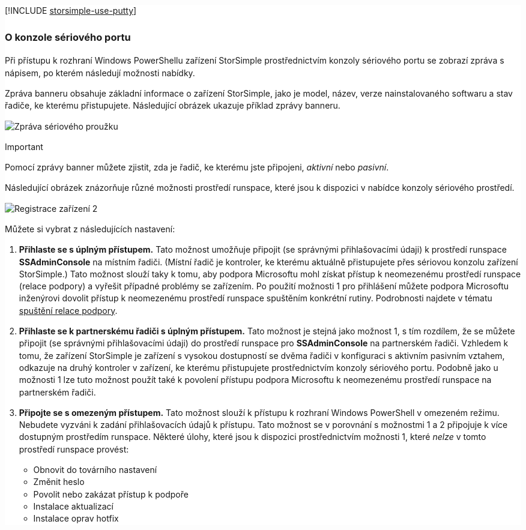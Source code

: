 [!INCLUDE [storsimple-use-putty](../../includes/storsimple-use-putty.md)]

### <a name="about-the-serial-console"></a>O konzole sériového portu

Při přístupu k rozhraní Windows PowerShellu zařízení StorSimple prostřednictvím konzoly sériového portu se zobrazí zpráva s nápisem, po kterém následují možnosti nabídky.

Zpráva banneru obsahuje základní informace o zařízení StorSimple, jako je model, název, verze nainstalovaného softwaru a stav řadiče, ke kterému přistupujete. Následující obrázek ukazuje příklad zprávy banneru.

![Zpráva sériového proužku](./media/storsimple-windows-powershell-administration/IC741098.png)

> [!IMPORTANT]
> Pomocí zprávy banner můžete zjistit, zda je řadič, ke kterému jste připojeni, _aktivní_ nebo _pasivní_.

Následující obrázek znázorňuje různé možnosti prostředí runspace, které jsou k dispozici v nabídce konzoly sériového prostředí.

![Registrace zařízení 2](./media/storsimple-windows-powershell-administration/IC740906.png)

Můžete si vybrat z následujících nastavení:

1. **Přihlaste se s úplným přístupem.**
   Tato možnost umožňuje připojit (se správnými přihlašovacími údaji) k prostředí runspace **SSAdminConsole** na místním řadiči. (Místní řadič je kontroler, ke kterému aktuálně přistupujete přes sériovou konzolu zařízení StorSimple.) Tato možnost slouží taky k tomu, aby podpora Microsoftu mohl získat přístup k neomezenému prostředí runspace (relace podpory) a vyřešit případné problémy se zařízením. Po použití možnosti 1 pro přihlášení můžete podpora Microsoftu inženýrovi dovolit přístup k neomezenému prostředí runspace spuštěním konkrétní rutiny. Podrobnosti najdete v tématu [spuštění relace podpory](storsimple-8000-contact-microsoft-support.md#start-a-support-session-in-windows-powershell-for-storsimple).
   
2. **Přihlaste se k partnerskému řadiči s úplným přístupem.**
   Tato možnost je stejná jako možnost 1, s tím rozdílem, že se můžete připojit (se správnými přihlašovacími údaji) do prostředí runspace pro **SSAdminConsole** na partnerském řadiči. Vzhledem k tomu, že zařízení StorSimple je zařízení s vysokou dostupností se dvěma řadiči v konfiguraci s aktivním pasivním vztahem, odkazuje na druhý kontroler v zařízení, ke kterému přistupujete prostřednictvím konzoly sériového portu.
   Podobně jako u možnosti 1 lze tuto možnost použít také k povolení přístupu podpora Microsoftu k neomezenému prostředí runspace na partnerském řadiči.

3. **Připojte se s omezeným přístupem.**
   Tato možnost slouží k přístupu k rozhraní Windows PowerShell v omezeném režimu. Nebudete vyzváni k zadání přihlašovacích údajů k přístupu. Tato možnost se v porovnání s možnostmi 1 a 2 připojuje k více dostupným prostředím runspace.  Některé úlohy, které jsou k dispozici prostřednictvím možnosti 1, které *nelze* v tomto prostředí runspace provést:
   
   * Obnovit do továrního nastavení
   * Změnit heslo
   * Povolit nebo zakázat přístup k podpoře
   * Instalace aktualizací
   * Instalace oprav hotfix
